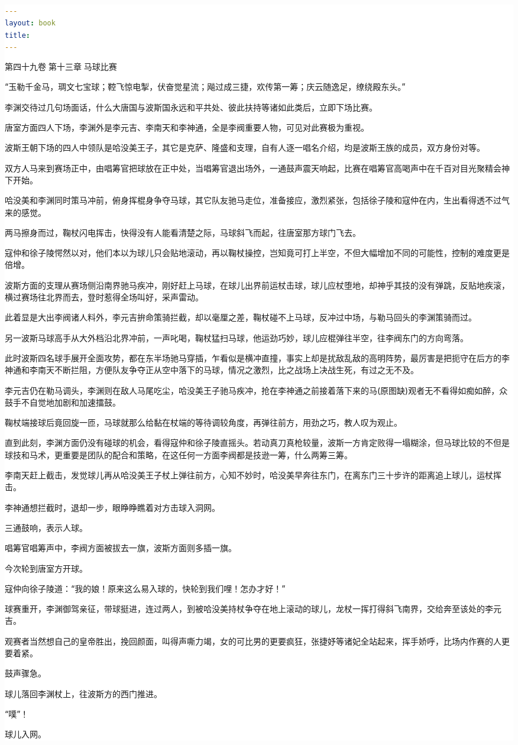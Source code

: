 ```yaml
---
layout: book
title:
---
```

第四十九卷 第十三章 马球比赛

“玉勒千金马，琱文七宝球；鞚飞惊电掣，伏奋觉星流；飚过成三捷，欢传第一筹；庆云随逸足，缭绕殿东头。”

李渊交待过几句场面话，什么大唐国与波斯国永远和平共处、彼此扶持等诸如此类后，立即下场比赛。

唐室方面四人下场，李渊外是李元吉、李南天和李神通，全是李阀重要人物，可见对此赛极为重视。

波斯王朝下场的四人中领队是哈没美王子，其它是克萨、隆盛和支理，自有人逐一唱名介绍，均是波斯王族的成员，双方身份对等。

双方人马来到赛场正中，由唱筹官把球放在正中处，当唱筹官退出场外，一通鼓声震天响起，比赛在唱筹官高喝声中在千百对目光聚精会神下开始。

哈没美和李渊同时策马冲前，俯身挥棍身争夺马球，其它队友驰马走位，准备接应，激烈紧张，包括徐子陵和寇仲在内，生出看得透不过气来的感觉。

两马擦身而过，鞠杖闪电挥击，快得没有人能看清楚之际，马球斜飞而起，往唐室那方球门飞去。

寇仲和徐子陵愕然以对，他们本以为球儿只会贴地滚动，再以鞠杖操控，岂知竟可打上半空，不但大幅增加不同的可能性，控制的难度更是倍增。

波斯方面的支理从赛场侧沿南界驰马疾冲，刚好赶上马球，在球儿出界前运杖击球，球儿应杖堕地，却神乎其技的没有弹跳，反贴地疾滚，横过赛场往北界而去，登时惹得全场叫好，采声雷动。

此着显是大出李阀诸人料外，李元吉拚命策骑拦截，却以毫厘之差，鞠杖碰不上马球，反冲过中场，与勒马回头的李渊策骑而过。

另一波斯马球高手从大外档沿北界冲前，一声叱喝，鞠杖猛扫马球，他运劲巧妙，球儿应棍弹往半空，往李阀东门的方向弯落。

此时波斯四名球手展开全面攻势，都在东半场驰马穿插，乍看似是横冲直撞，事实上却是扰敌乱敌的高明阵势，最厉害是把扼守在后方的李神通和李南天不断拦阻，方便队友争夺正从空中落下的马球，情况之激烈，比之战场上决战生死，有过之无不及。

李元吉仍在勒马调头，李渊则在敌人马尾吃尘，哈没美王子驰马疾冲，抢在李神通之前接着落下来的马(原图缺)观者无不看得如痴如醉，众鼓手不自觉地加剧和加速擂鼓。

鞠杖端接球后竟回旋一匝，马球就那么给黏在杖端的等待调较角度，再弹往前方，用劲之巧，教人叹为观止。

直到此刻，李渊方面仍没有碰球的机会，看得寇仲和徐子陵直摇头。若动真刀真枪较量，波斯一方肯定败得一塌糊涂，但马球比较的不但是球技和马术，更重要是团队的配合和策略，在这任何一方面李阀都是技逊一筹，什么两筹三筹。

李南天赶上截击，发觉球儿再从哈没美王子杖上弹往前方，心知不妙时，哈没美早奔往东门，在离东门三十步许的距离追上球儿，运杖挥击。

李神通想拦截时，退却一步，眼睁睁瞧着对方击球入洞网。

三通鼓响，表示人球。

唱筹官唱筹声中，李阀方面被拔去一旗，波斯方面则多插一旗。

今次轮到唐室方开球。

寇仲向徐子陵道：“我的娘！原来这么易入球的，快轮到我们哩！怎办才好！”

球赛重开，李渊御驾亲征，带球挺进，连过两人，到被哈没美持杖争夺在地上滚动的球儿，龙杖一挥打得斜飞南界，交给奔至该处的李元吉。

观赛者当然想自己的皇帝胜出，挽回颜面，叫得声嘶力竭，女的可比男的更要疯狂，张捷妤等诸妃全站起来，挥手娇呼，比场内作赛的人更要着紧。

鼓声骤急。

球儿落回李渊杖上，往波斯方的西门推进。

“噗”！

球儿入网。
